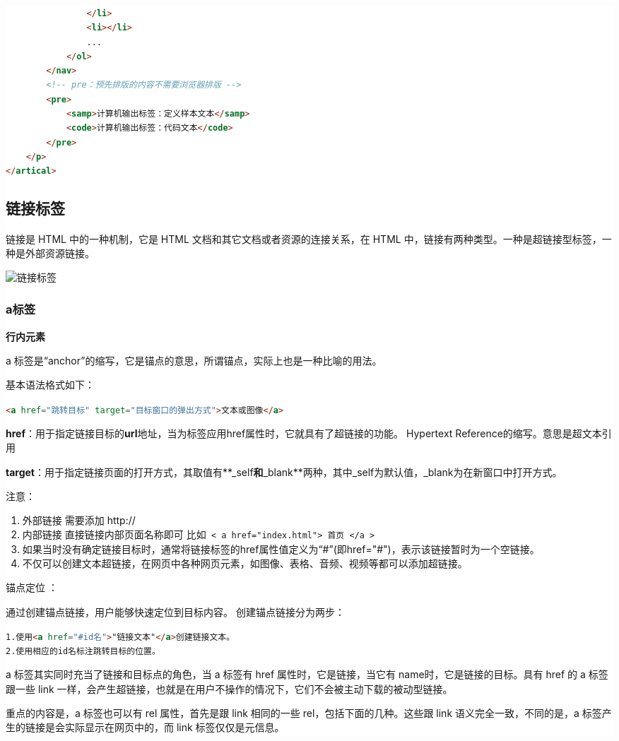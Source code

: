 ```html
                </li>
                <li></li>
                ...
            </ol>
    	</nav>
    	<!-- pre：预先排版的内容不需要浏览器排版 -->
    	<pre>
    		<samp>计算机输出标签：定义样本文本</samp>
    		<code>计算机输出标签：代码文本</code>
    	</pre>
    </p>
</artical>
```

## 链接标签

链接是 HTML 中的一种机制，它是 HTML 文档和其它文档或者资源的连接关系，在 HTML 中，链接有两种类型。一种是超链接型标签，一种是外部资源链接。

![链接标签](E:\Jennifer\other\notes\media\链接标签.png)

### a标签

**行内元素**

a 标签是“anchor”的缩写，它是锚点的意思，所谓锚点，实际上也是一种比喻的用法。

基本语法格式如下：

```html
<a href="跳转目标" target="目标窗口的弹出方式">文本或图像</a>
```

**href**：用于指定链接目标的**url**地址，当为标签应用href属性时，它就具有了超链接的功能。 Hypertext Reference的缩写。意思是超文本引用

**target**：用于指定链接页面的打开方式，其取值有**\_self**和**\_blank**两种，其中\_self为默认值，\_blank为在新窗口中打开方式。

注意：

1. 外部链接 需要添加 http://
2. 内部链接 直接链接内部页面名称即可 比如` < a href="index.html"> 首页 </a >`
3. 如果当时没有确定链接目标时，通常将链接标签的href属性值定义为“#”(即href="#")，表示该链接暂时为一个空链接。
4. 不仅可以创建文本超链接，在网页中各种网页元素，如图像、表格、音频、视频等都可以添加超链接。

锚点定位 ：

通过创建锚点链接，用户能够快速定位到目标内容。
创建锚点链接分为两步：

```html
1.使用<a href="#id名">"链接文本"</a>创建链接文本。
2.使用相应的id名标注跳转目标的位置。
```

a 标签其实同时充当了链接和目标点的角色，当 a 标签有 href 属性时，它是链接，当它有 name时，它是链接的目标。具有 href 的 a 标签跟一些 link 一样，会产生超链接，也就是在用户不操作的情况下，它们不会被主动下载的被动型链接。

重点的内容是，a 标签也可以有 rel 属性，首先是跟 link 相同的一些 rel，包括下面的几种。这些跟 link 语义完全一致，不同的是，a 标签产生的链接是会实际显示在网页中的，而 link 标签仅仅是元信息。

